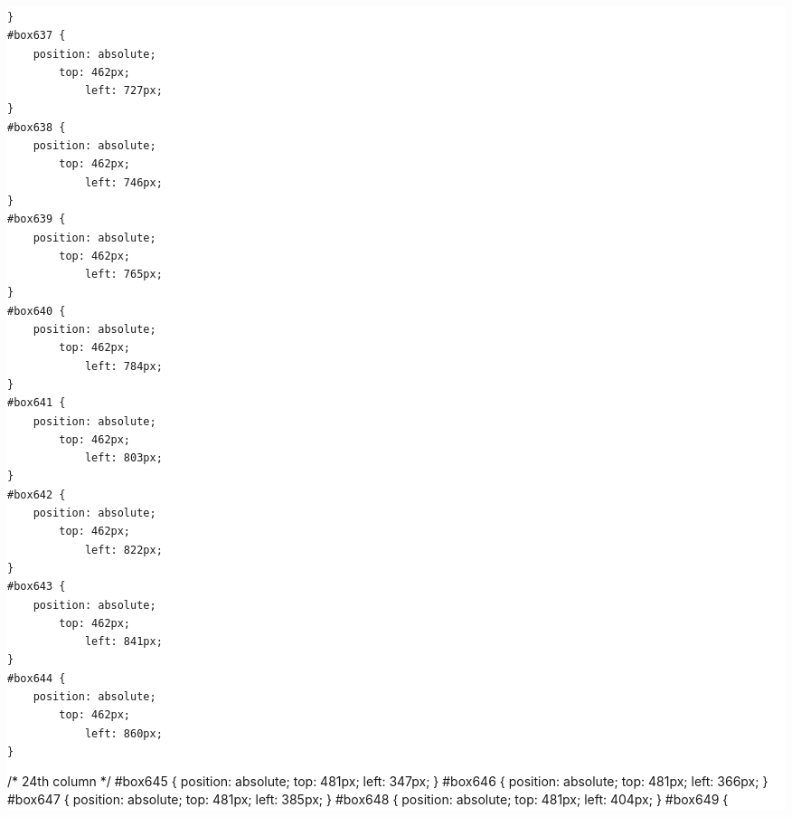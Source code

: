 	}
	#box637 {
		position: absolute;
			top: 462px;
				left: 727px;	
	}
	#box638 {
		position: absolute;
			top: 462px;
				left: 746px;	
	}
	#box639 {
		position: absolute;
			top: 462px;
				left: 765px;	
	}
	#box640 {
		position: absolute;
			top: 462px;
				left: 784px;
	}
	#box641 {
		position: absolute;
			top: 462px;
				left: 803px;
	}
	#box642 {
		position: absolute;
			top: 462px;
				left: 822px;
	}
	#box643 {
		position: absolute;
			top: 462px;
				left: 841px;
	}
	#box644 {
		position: absolute;
			top: 462px;
				left: 860px;
	}							

/* 24th column */
	#box645 {
		position: absolute;
			top: 481px;
				left: 347px;
	}
	#box646 {
		position: absolute;
			top: 481px;
				left: 366px;
	}
	#box647 {
		position: absolute;
			top: 481px;
				left: 385px;
	}
	#box648 {
		position: absolute;
			top: 481px;
				left: 404px;
	}
	#box649 {